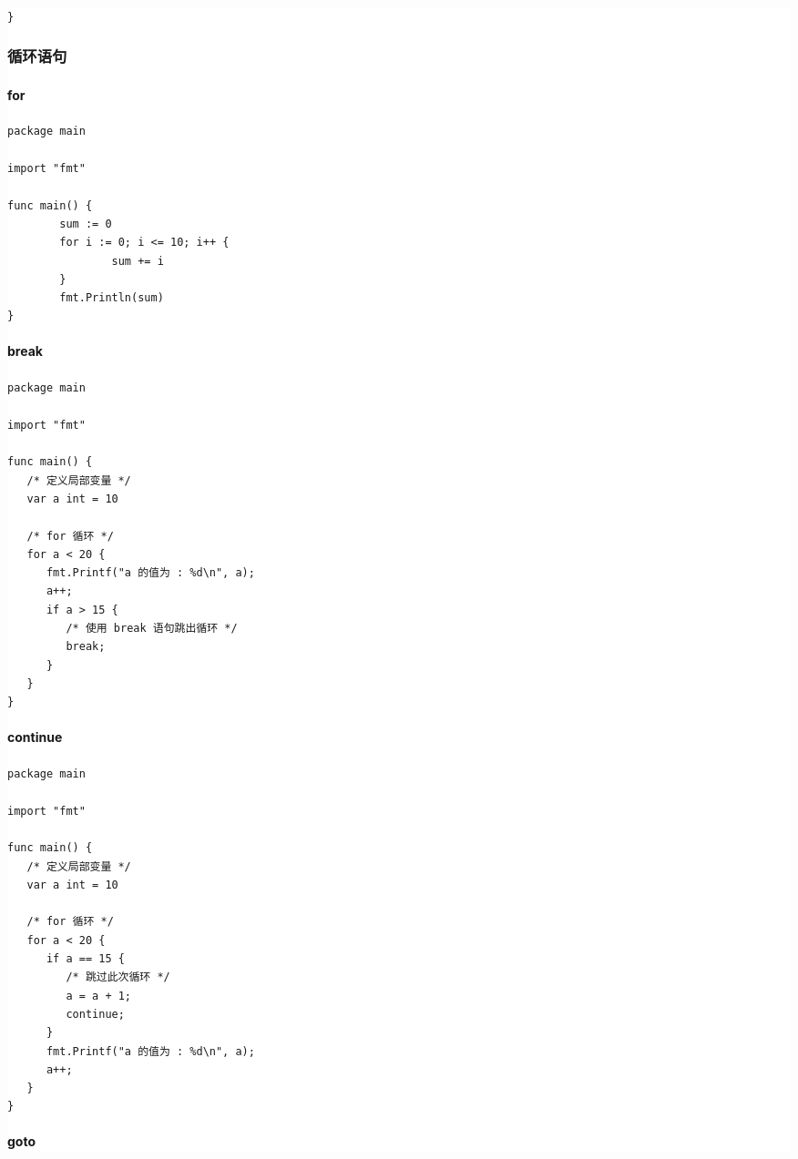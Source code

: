 ```
}
```
### 循环语句
#### for
```
package main

import "fmt"

func main() {
        sum := 0
        for i := 0; i <= 10; i++ {
                sum += i
        }
        fmt.Println(sum)
}
```
#### break
```
package main

import "fmt"

func main() {
   /* 定义局部变量 */
   var a int = 10

   /* for 循环 */
   for a < 20 {
      fmt.Printf("a 的值为 : %d\n", a);
      a++;
      if a > 15 {
         /* 使用 break 语句跳出循环 */
         break;
      }
   }
}
```
#### continue
```
package main

import "fmt"

func main() {
   /* 定义局部变量 */
   var a int = 10

   /* for 循环 */
   for a < 20 {
      if a == 15 {
         /* 跳过此次循环 */
         a = a + 1;
         continue;
      }
      fmt.Printf("a 的值为 : %d\n", a);
      a++;    
   }  
}
```
#### goto
```
```